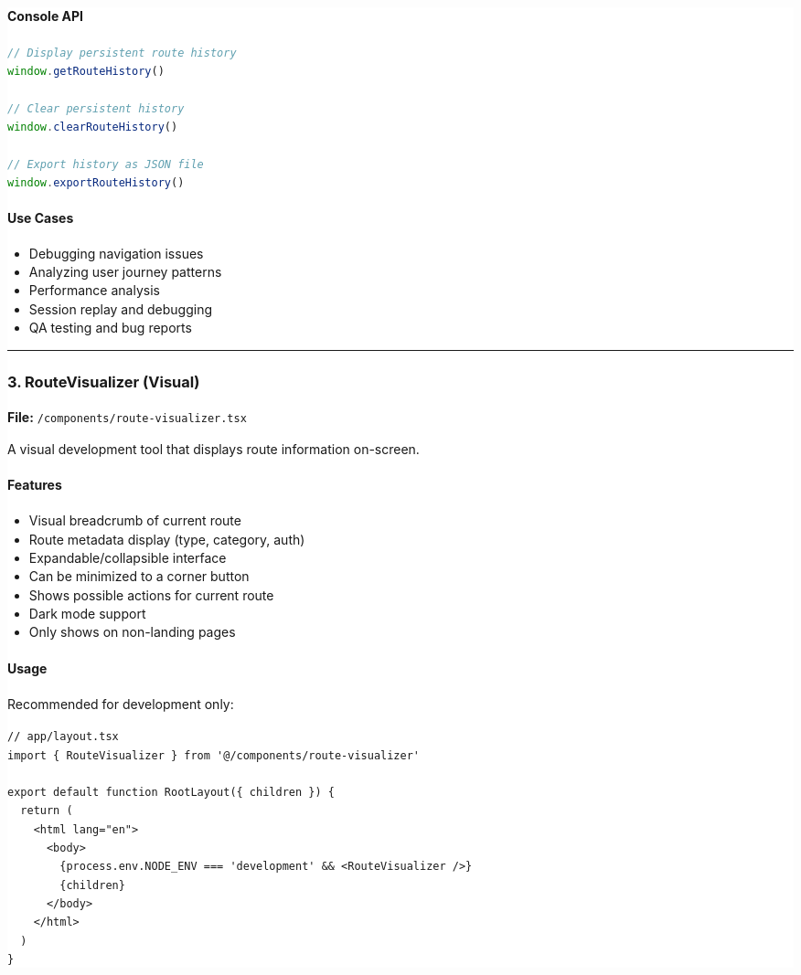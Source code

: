 #### Console API

```javascript
// Display persistent route history
window.getRouteHistory()

// Clear persistent history
window.clearRouteHistory()

// Export history as JSON file
window.exportRouteHistory()
```

#### Use Cases
- Debugging navigation issues
- Analyzing user journey patterns
- Performance analysis
- Session replay and debugging
- QA testing and bug reports

---

### 3. RouteVisualizer (Visual)

**File:** `/components/route-visualizer.tsx`

A visual development tool that displays route information on-screen.

#### Features
- Visual breadcrumb of current route
- Route metadata display (type, category, auth)
- Expandable/collapsible interface
- Can be minimized to a corner button
- Shows possible actions for current route
- Dark mode support
- Only shows on non-landing pages

#### Usage

Recommended for development only:

```tsx
// app/layout.tsx
import { RouteVisualizer } from '@/components/route-visualizer'

export default function RootLayout({ children }) {
  return (
    <html lang="en">
      <body>
        {process.env.NODE_ENV === 'development' && <RouteVisualizer />}
        {children}
      </body>
    </html>
  )
}
```
